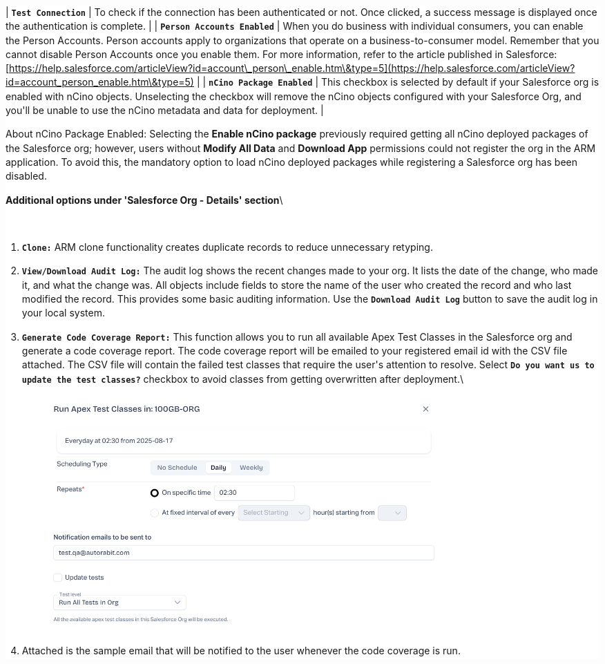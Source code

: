 | **`Test Connection`**         | To check if the connection has been authenticated or not. Once clicked, a success message is displayed once the authentication is complete.                                                                                                                                                                                                                                                                                                                                        |
| **`Person Accounts Enabled`** | When you do business with individual consumers, you can enable the Person Accounts. Person accounts apply to organizations that operate on a business-to-consumer model. Remember that you cannot disable Person Accounts once you enable them. For more information, refer to the article published in Salesforce: [https://help.salesforce.com/articleView?id=account\_person\_enable.htm\&type=5](https://help.salesforce.com/articleView?id=account_person_enable.htm\&type=5) |
| **`nCino Package Enabled`**   | This checkbox is selected by default if your Salesforce org is enabled with nCino objects. Unselecting the checkbox will remove the nCino objects configured with your Salesforce Org, and you'll be unable to use the nCino metadata and data for deployment.                                                                                                                                                                                                                     |

About nCino Package Enabled: Selecting the **Enable nCino package** previously required getting all nCino deployed packages of the Salesforce org; however, users without **Modify All Data** and **Download App** permissions could not register the org in the ARM application. To avoid this, the mandatory option to load nCino deployed packages while registering a Salesforce org has been disabled.

**Additional options under 'Salesforce Org - Details' section**\


<figure><img src="../../../../.gitbook/assets/Screenshot 2025-08-17 at 7.15.59 PM.png" alt=""><figcaption></figcaption></figure>

1. **`Clone:`** ARM clone functionality creates duplicate records to reduce unnecessary retyping.
2. **`View/Download Audit Log:`** The audit log shows the recent changes made to your org. It lists the date of the change, who made it, and what the change was. All objects include fields to store the name of the user who created the record and who last modified the record. This provides some basic auditing information. Use the **`Download Audit Log`** button to save the audit log in your local system.
3.  **`Generate Code Coverage Report:`** This function allows you to run all available Apex Test Classes in the Salesforce org and generate a code coverage report. The code coverage report will be emailed to your registered email id with the CSV file attached. The CSV file will contain the failed test classes that require the user's attention to resolve. Select **`Do you want us to update the test classes?`** checkbox to avoid classes from getting overwritten after deployment.\


    <figure><img src="../../../../.gitbook/assets/image (1) (1) (1) (1) (1) (1) (1) (1) (1).png" alt="" width="563"><figcaption></figcaption></figure>
4.  Attached is the sample email that will be notified to the user whenever the code coverage is run.
